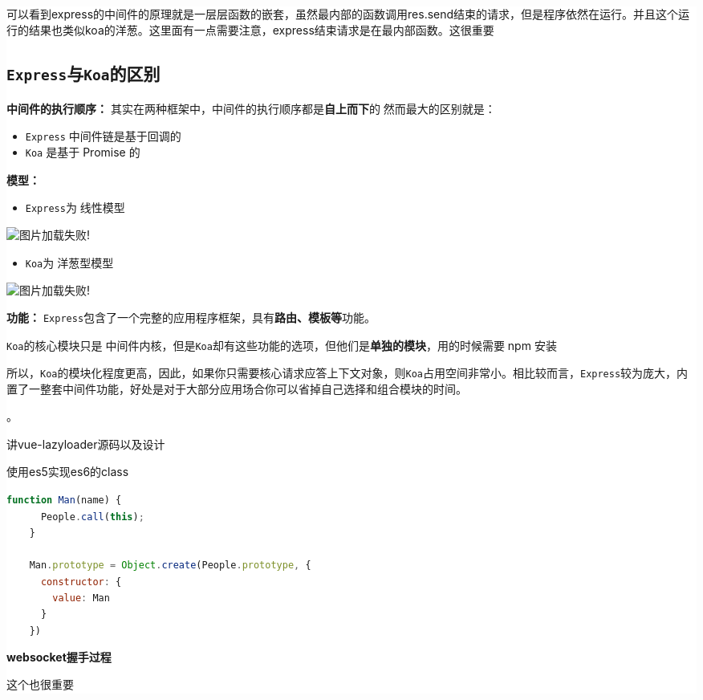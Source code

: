 可以看到express的中间件的原理就是一层层函数的嵌套，虽然最内部的函数调用res.send结束的请求，但是程序依然在运行。并且这个运行的结果也类似koa的洋葱。这里面有一点需要注意，express结束请求是在最内部函数。这很重要

## `Express`与`Koa`的区别

**中间件的执行顺序：**
 其实在两种框架中，中间件的执行顺序都是**自上而下**的
 然而最大的区别就是：

- `Express` 中间件链是基于回调的
- `Koa` 是基于 Promise 的

**模型：**

- `Express`为 线性模型



![图片加载失败!](https://gitee.com/gitee_fanjunyang/JueJin/raw/master/images/%E4%B8%AD%E9%97%B4%E4%BB%B6_2.png)



- `Koa`为 洋葱型模型



![图片加载失败!](https://gitee.com/gitee_fanjunyang/JueJin/raw/master/images/%E4%B8%AD%E9%97%B4%E4%BB%B6_1.jpg)



**功能：** `Express`包含了一个完整的应用程序框架，具有**路由、模板等**功能。

`Koa`的核心模块只是 中间件内核，但是`Koa`却有这些功能的选项，但他们是**单独的模块**，用的时候需要 npm 安装

所以，`Koa`的模块化程度更高，因此，如果你只需要核心请求应答上下文对象，则`Koa`占用空间非常小。相比较而言，`Express`较为庞大，内置了一整套中间件功能，好处是对于大部分应用场合你可以省掉自己选择和组合模块的时间。

。

讲vue-lazyloader源码以及设计



使用es5实现es6的class

```js
function Man(name) {
      People.call(this);
    }

    Man.prototype = Object.create(People.prototype, {
      constructor: {
        value: Man
      }
    })
```

**websocket握手过程**

> 

这个也很重要
